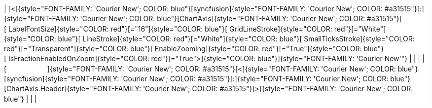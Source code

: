 | [\<]{style="FONT-FAMILY: 'Courier New'; COLOR: blue"}[syncfusion]{style="FONT-FAMILY: 'Courier New'; COLOR: #a31515"}[:]{style="FONT-FAMILY: 'Courier New'; COLOR: blue"}[ChartAxis]{style="FONT-FAMILY: 'Courier New'; COLOR: #a31515"}[ [ LabelFontSize]{style="COLOR: red"}[=\"16\"]{style="COLOR: blue"}[ GridLineStroke]{style="COLOR: red"}[=\"White\"]{style="COLOR: blue"}[ LineStroke]{style="COLOR: red"}[=\"White\"]{style="COLOR: blue"}[ SmallTicksStroke]{style="COLOR: red"}[=\"Transparent\"]{style="COLOR: blue"}[ EnableZooming]{style="COLOR: red"}[=\"True\"]{style="COLOR: blue"} [ IsFractionEnabledOnZoom]{style="COLOR: red"}[=\"True\"\>]{style="COLOR: blue"}]{style="FONT-FAMILY: 'Courier New'"}                                                                                                                                                                                                                                                                                                                                                                                                                                                                                                                                                                                                                                                                                                                                                                         |
|                                                                                                                                                                                                                                                                                                                                                                                                                                                                                                                                                                                                                                                                                                                                                                                                                                                                                                                                                                                                                                                                                                                                                                                                                                                                                                                                                                                                                                                                                                      |
| [                     ]{style="FONT-FAMILY: 'Courier New'; COLOR: #a31515"}[\<]{style="FONT-FAMILY: 'Courier New'; COLOR: blue"}[syncfusion]{style="FONT-FAMILY: 'Courier New'; COLOR: #a31515"}[:]{style="FONT-FAMILY: 'Courier New'; COLOR: blue"}[ChartAxis.Header]{style="FONT-FAMILY: 'Courier New'; COLOR: #a31515"}[\>]{style="FONT-FAMILY: 'Courier New'; COLOR: blue"}                                                                                                                                                                                                                                                                                                                                                                                                                                                                                                                                                                                                                                                                                                                                                                                                                                                                                                                                                                                                                                                                                                                      |
|                                                                                                                                                                                                                                                                                                                                                                                                                                                                                                                                                                                                                                                                                                                                                                                                                                                                                                                                                                                                                                                                                                                                                                                                                                                                                                                                                                                                                                                                                                      |